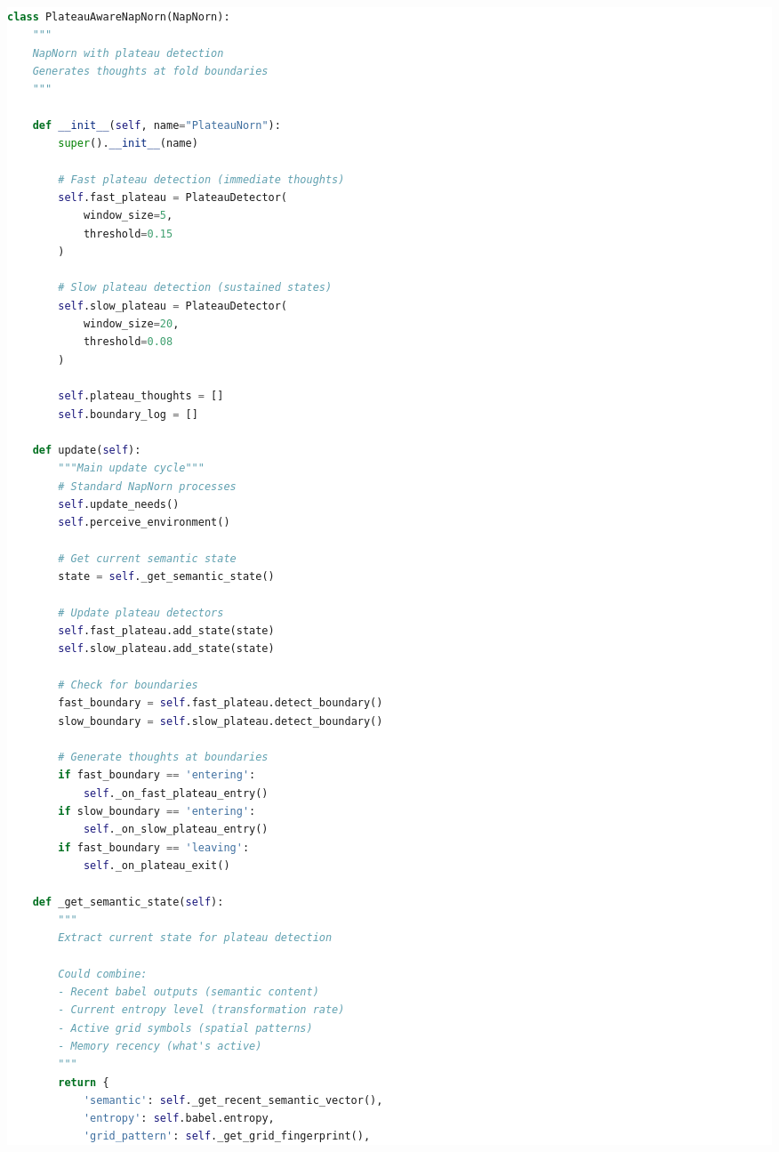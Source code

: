 ```python
class PlateauAwareNapNorn(NapNorn):
    """
    NapNorn with plateau detection
    Generates thoughts at fold boundaries
    """
    
    def __init__(self, name="PlateauNorn"):
        super().__init__(name)
        
        # Fast plateau detection (immediate thoughts)
        self.fast_plateau = PlateauDetector(
            window_size=5,
            threshold=0.15
        )
        
        # Slow plateau detection (sustained states)
        self.slow_plateau = PlateauDetector(
            window_size=20,
            threshold=0.08
        )
        
        self.plateau_thoughts = []
        self.boundary_log = []
        
    def update(self):
        """Main update cycle"""
        # Standard NapNorn processes
        self.update_needs()
        self.perceive_environment()
        
        # Get current semantic state
        state = self._get_semantic_state()
        
        # Update plateau detectors
        self.fast_plateau.add_state(state)
        self.slow_plateau.add_state(state)
        
        # Check for boundaries
        fast_boundary = self.fast_plateau.detect_boundary()
        slow_boundary = self.slow_plateau.detect_boundary()
        
        # Generate thoughts at boundaries
        if fast_boundary == 'entering':
            self._on_fast_plateau_entry()
        if slow_boundary == 'entering':
            self._on_slow_plateau_entry()
        if fast_boundary == 'leaving':
            self._on_plateau_exit()
    
    def _get_semantic_state(self):
        """
        Extract current state for plateau detection
        
        Could combine:
        - Recent babel outputs (semantic content)
        - Current entropy level (transformation rate)
        - Active grid symbols (spatial patterns)
        - Memory recency (what's active)
        """
        return {
            'semantic': self._get_recent_semantic_vector(),
            'entropy': self.babel.entropy,
            'grid_pattern': self._get_grid_fingerprint(),
```